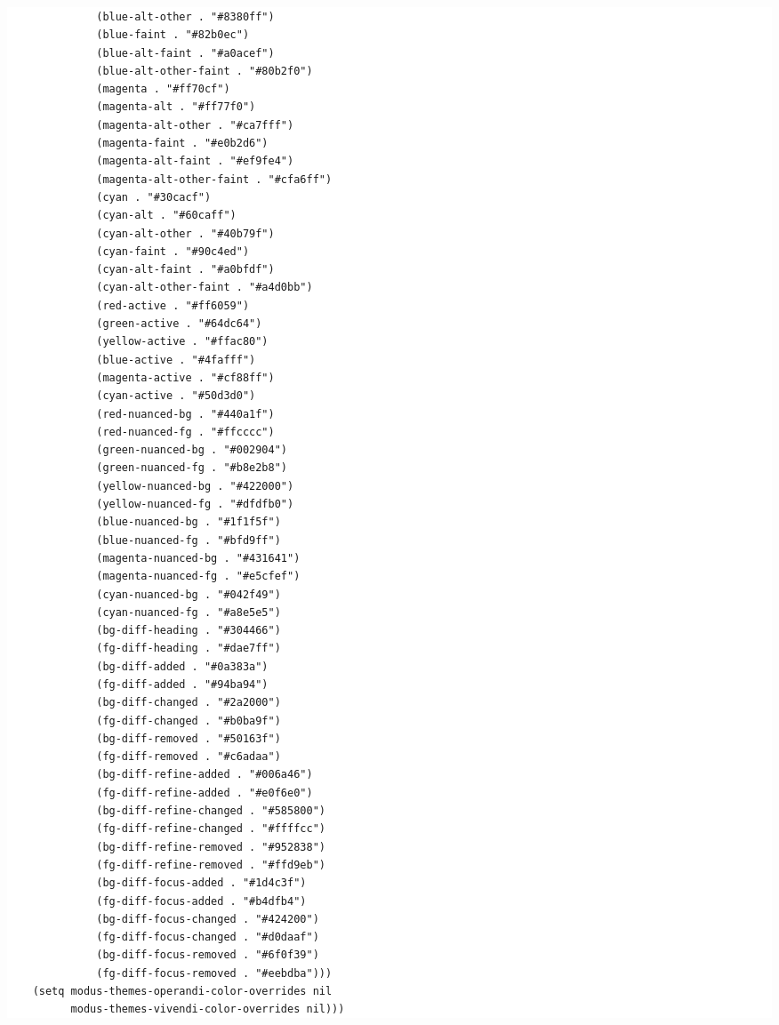 ```elisp
              (blue-alt-other . "#8380ff")
              (blue-faint . "#82b0ec")
              (blue-alt-faint . "#a0acef")
              (blue-alt-other-faint . "#80b2f0")
              (magenta . "#ff70cf")
              (magenta-alt . "#ff77f0")
              (magenta-alt-other . "#ca7fff")
              (magenta-faint . "#e0b2d6")
              (magenta-alt-faint . "#ef9fe4")
              (magenta-alt-other-faint . "#cfa6ff")
              (cyan . "#30cacf")
              (cyan-alt . "#60caff")
              (cyan-alt-other . "#40b79f")
              (cyan-faint . "#90c4ed")
              (cyan-alt-faint . "#a0bfdf")
              (cyan-alt-other-faint . "#a4d0bb")
              (red-active . "#ff6059")
              (green-active . "#64dc64")
              (yellow-active . "#ffac80")
              (blue-active . "#4fafff")
              (magenta-active . "#cf88ff")
              (cyan-active . "#50d3d0")
              (red-nuanced-bg . "#440a1f")
              (red-nuanced-fg . "#ffcccc")
              (green-nuanced-bg . "#002904")
              (green-nuanced-fg . "#b8e2b8")
              (yellow-nuanced-bg . "#422000")
              (yellow-nuanced-fg . "#dfdfb0")
              (blue-nuanced-bg . "#1f1f5f")
              (blue-nuanced-fg . "#bfd9ff")
              (magenta-nuanced-bg . "#431641")
              (magenta-nuanced-fg . "#e5cfef")
              (cyan-nuanced-bg . "#042f49")
              (cyan-nuanced-fg . "#a8e5e5")
              (bg-diff-heading . "#304466")
              (fg-diff-heading . "#dae7ff")
              (bg-diff-added . "#0a383a")
              (fg-diff-added . "#94ba94")
              (bg-diff-changed . "#2a2000")
              (fg-diff-changed . "#b0ba9f")
              (bg-diff-removed . "#50163f")
              (fg-diff-removed . "#c6adaa")
              (bg-diff-refine-added . "#006a46")
              (fg-diff-refine-added . "#e0f6e0")
              (bg-diff-refine-changed . "#585800")
              (fg-diff-refine-changed . "#ffffcc")
              (bg-diff-refine-removed . "#952838")
              (fg-diff-refine-removed . "#ffd9eb")
              (bg-diff-focus-added . "#1d4c3f")
              (fg-diff-focus-added . "#b4dfb4")
              (bg-diff-focus-changed . "#424200")
              (fg-diff-focus-changed . "#d0daaf")
              (bg-diff-focus-removed . "#6f0f39")
              (fg-diff-focus-removed . "#eebdba")))
    (setq modus-themes-operandi-color-overrides nil
          modus-themes-vivendi-color-overrides nil)))
```
